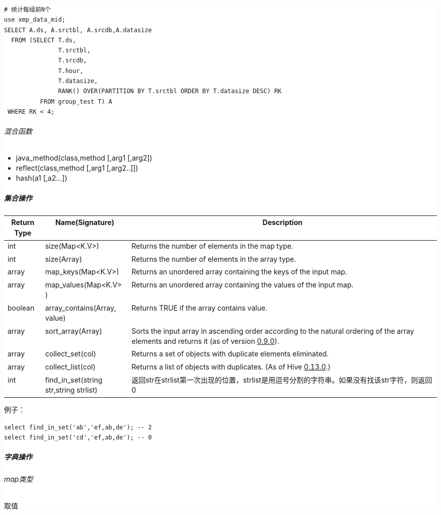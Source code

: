 ```mysql
# 统计每组前N个
use xmp_data_mid;
SELECT A.ds, A.srctbl, A.srcdb,A.datasize
  FROM (SELECT T.ds,
               T.srctbl,
               T.srcdb,
               T.hour,
               T.datasize,
               RANK() OVER(PARTITION BY T.srctbl ORDER BY T.datasize DESC) RK
          FROM group_test T) A
 WHERE RK < 4;
```

###### 混合函数

- java_method(class,method [,arg1 [,arg2])
- reflect(class,method [,arg1 [,arg2..]])
- hash(a1 [,a2...])

##### 集合操作

| **Return Type** | **Name(Signature)**                    | **Description**                          |
| --------------- | -------------------------------------- | ---------------------------------------- |
| int             | size(Map<K.V>)                         | Returns the number of elements in the map type. |
| int             | size(Array<T>)                         | Returns the number of elements in the array type. |
| array<K>        | map_keys(Map<K.V>)                     | Returns an unordered array containing the keys of the input map. |
| array<V>        | map_values(Map<K.V>)                   | Returns an unordered array containing the values of the input map. |
| boolean         | array_contains(Array<T>, value)        | Returns TRUE if the array contains value. |
| array<t>        | sort_array(Array<T>)                   | Sorts the input array in ascending order according to the natural ordering of the array elements and returns it (as of version [0.9.0](https://issues.apache.org/jira/browse/HIVE-2279)). |
| array           | collect_set(col)                       | Returns a set of objects with duplicate elements eliminated. |
| array           | collect_list(col)                      | Returns a list of objects with duplicates. (As of Hive [0.13.0](https://issues.apache.org/jira/browse/HIVE-5294).) |
| int             | find_in_set(string str,string strlist) | 返回str在strlist第一次出现的位置，strlist是用逗号分割的字符串。如果没有找该str字符，则返回0 |

例子：

```mysql
select find_in_set('ab','ef,ab,de'); -- 2
select find_in_set('cd','ef,ab,de'); -- 0 

```



##### 字典操作

###### map类型

取值

